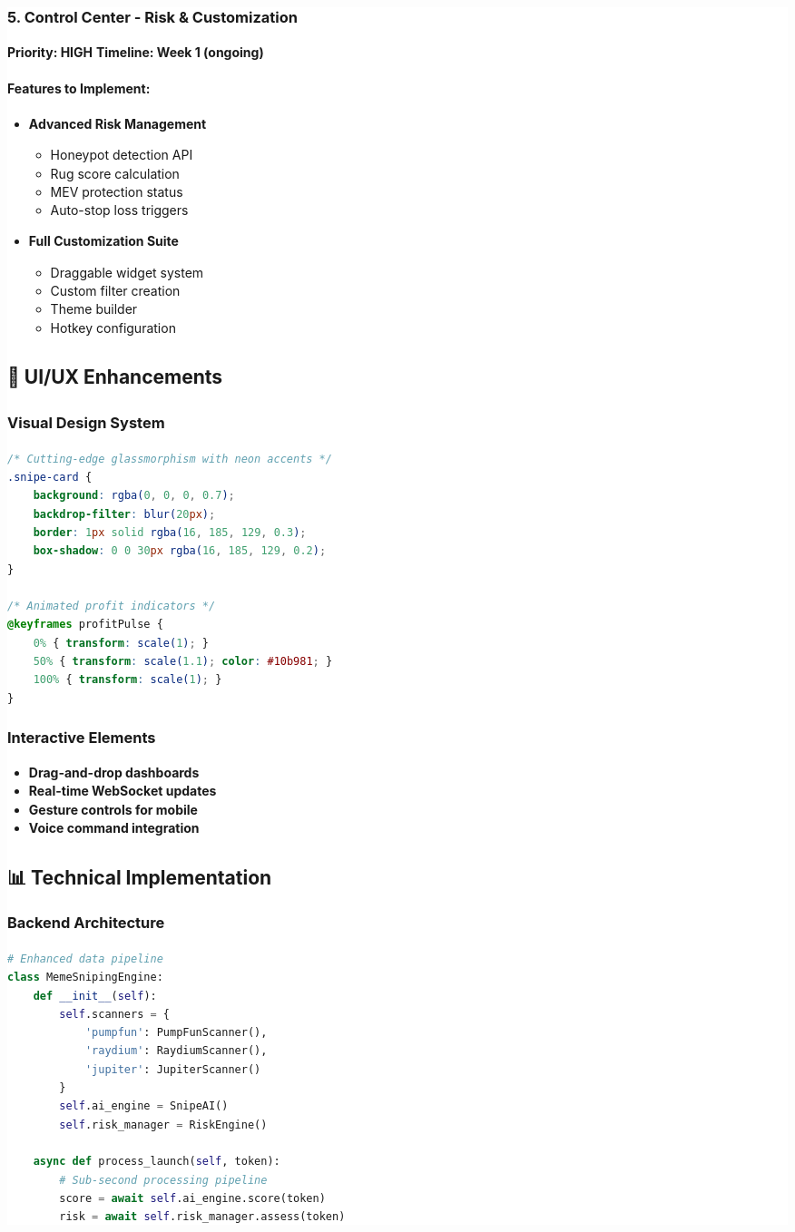 ### 5. **Control Center** - Risk & Customization
**Priority: HIGH**
**Timeline: Week 1 (ongoing)**

#### Features to Implement:
- **Advanced Risk Management**
  - Honeypot detection API
  - Rug score calculation
  - MEV protection status
  - Auto-stop loss triggers

- **Full Customization Suite**
  - Draggable widget system
  - Custom filter creation
  - Theme builder
  - Hotkey configuration

## 🎨 UI/UX Enhancements

### Visual Design System
```css
/* Cutting-edge glassmorphism with neon accents */
.snipe-card {
    background: rgba(0, 0, 0, 0.7);
    backdrop-filter: blur(20px);
    border: 1px solid rgba(16, 185, 129, 0.3);
    box-shadow: 0 0 30px rgba(16, 185, 129, 0.2);
}

/* Animated profit indicators */
@keyframes profitPulse {
    0% { transform: scale(1); }
    50% { transform: scale(1.1); color: #10b981; }
    100% { transform: scale(1); }
}
```

### Interactive Elements
- **Drag-and-drop dashboards**
- **Real-time WebSocket updates**
- **Gesture controls for mobile**
- **Voice command integration**

## 📊 Technical Implementation

### Backend Architecture
```python
# Enhanced data pipeline
class MemeSnipingEngine:
    def __init__(self):
        self.scanners = {
            'pumpfun': PumpFunScanner(),
            'raydium': RaydiumScanner(),
            'jupiter': JupiterScanner()
        }
        self.ai_engine = SnipeAI()
        self.risk_manager = RiskEngine()
        
    async def process_launch(self, token):
        # Sub-second processing pipeline
        score = await self.ai_engine.score(token)
        risk = await self.risk_manager.assess(token)
```